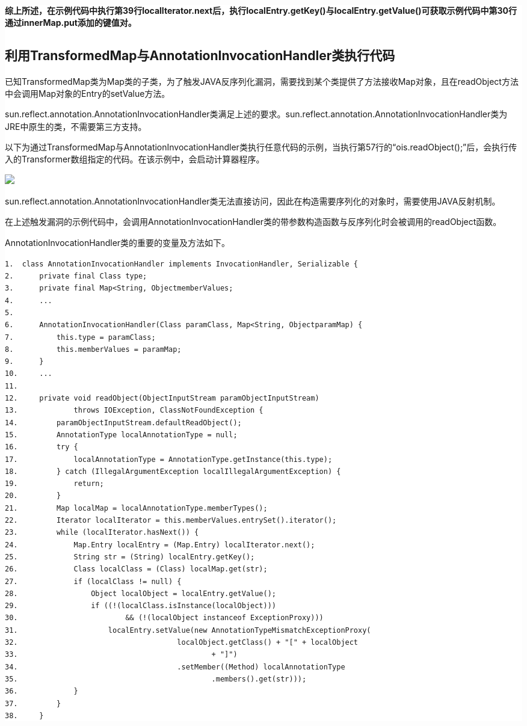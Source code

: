 **综上所述，在示例代码中执行第39行localIterator.next后，执行localEntry.getKey()与localEntry.getValue()可获取示例代码中第30行通过innerMap.put添加的键值对。**

利用TransformedMap与AnnotationInvocationHandler类执行代码
-------------------------------------------------

已知TransformedMap类为Map类的子类，为了触发JAVA反序列化漏洞，需要找到某个类提供了方法接收Map对象，且在readObject方法中会调用Map对象的Entry的setValue方法。

sun.reflect.annotation.AnnotationInvocationHandler类满足上述的要求。sun.reflect.annotation.AnnotationInvocationHandler类为JRE中原生的类，不需要第三方支持。

以下为通过TransformedMap与AnnotationInvocationHandler类执行任意代码的示例，当执行第57行的“ois.readObject();”后，会执行传入的Transformer数组指定的代码。在该示例中，会启动计算器程序。

![](http://drops.javaweb.org/uploads/images/36a25b4381a08c6b935301b0ab7a438da959ead5.jpg)

sun.reflect.annotation.AnnotationInvocationHandler类无法直接访问，因此在构造需要序列化的对象时，需要使用JAVA反射机制。

在上述触发漏洞的示例代码中，会调用AnnotationInvocationHandler类的带参数构造函数与反序列化时会被调用的readObject函数。

AnnotationInvocationHandler类的重要的变量及方法如下。

```
1.  class AnnotationInvocationHandler implements InvocationHandler, Serializable {
2.      private final Class type;
3.      private final Map<String, ObjectmemberValues;
4.      ...
5.
6.      AnnotationInvocationHandler(Class paramClass, Map<String, ObjectparamMap) {
7.          this.type = paramClass;
8.          this.memberValues = paramMap;
9.      }
10.     ...
11.
12.     private void readObject(ObjectInputStream paramObjectInputStream)
13.             throws IOException, ClassNotFoundException {
14.         paramObjectInputStream.defaultReadObject();
15.         AnnotationType localAnnotationType = null;
16.         try {
17.             localAnnotationType = AnnotationType.getInstance(this.type);
18.         } catch (IllegalArgumentException localIllegalArgumentException) {
19.             return;
20.         }
21.         Map localMap = localAnnotationType.memberTypes();
22.         Iterator localIterator = this.memberValues.entrySet().iterator();
23.         while (localIterator.hasNext()) {
24.             Map.Entry localEntry = (Map.Entry) localIterator.next();
25.             String str = (String) localEntry.getKey();
26.             Class localClass = (Class) localMap.get(str);
27.             if (localClass != null) {
28.                 Object localObject = localEntry.getValue();
29.                 if ((!(localClass.isInstance(localObject)))
30.                         && (!(localObject instanceof ExceptionProxy)))
31.                     localEntry.setValue(new AnnotationTypeMismatchExceptionProxy(
32.                                     localObject.getClass() + "[" + localObject
33.                                             + "]")
34.                                     .setMember((Method) localAnnotationType
35.                                             .members().get(str)));
36.             }
37.         }
38.     }

```
